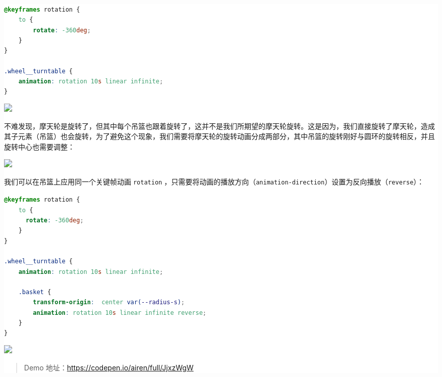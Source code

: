 

```CSS
@keyframes rotation {
    to {
        rotate: -360deg;
    }
}

.wheel__turntable {
    animation: rotation 10s linear infinite;
}
```

  


![](https://p3-juejin.byteimg.com/tos-cn-i-k3u1fbpfcp/23169df863f84a268813ef083ed2d27d~tplv-k3u1fbpfcp-jj-mark:0:0:0:0:q75.image#?w=1042&h=722&s=7273801&e=gif&f=94&b=320631)

  


不难发现，摩天轮是旋转了，但其中每个吊篮也跟着旋转了，这并不是我们所期望的摩天轮旋转。这是因为，我们直接旋转了摩天轮，造成其子元素（吊篮）也会旋转，为了避免这个现象，我们需要将摩天轮的旋转动画分成两部分，其中吊篮的旋转刚好与圆环的旋转相反，并且旋转中心也需要调整：

  


![](https://p3-juejin.byteimg.com/tos-cn-i-k3u1fbpfcp/0aaae034dc184a58915b0b0d3e4ba20e~tplv-k3u1fbpfcp-jj-mark:0:0:0:0:q75.image#?w=2000&h=1590&s=572246&e=jpg&b=340e37)

  


我们可以在吊篮上应用同一个关键帧动画 `rotation` ，只需要将动画的播放方向（`animation-direction`）设置为反向播放（`reverse`）：

  


```CSS
@keyframes rotation {
    to {
      rotate: -360deg;
    }
}
  
.wheel__turntable {
    animation: rotation 10s linear infinite;
    
    .basket {
        transform-origin:  center var(--radius-s);
        animation: rotation 10s linear infinite reverse;
    }
}
```

  


![](https://p3-juejin.byteimg.com/tos-cn-i-k3u1fbpfcp/b3d1af1058d74b429ca5c43570c45c6c~tplv-k3u1fbpfcp-jj-mark:0:0:0:0:q75.image#?w=1038&h=642&s=7488355&e=gif&f=114&b=330631)

  


> Demo 地址：https://codepen.io/airen/full/JjxzWgW
